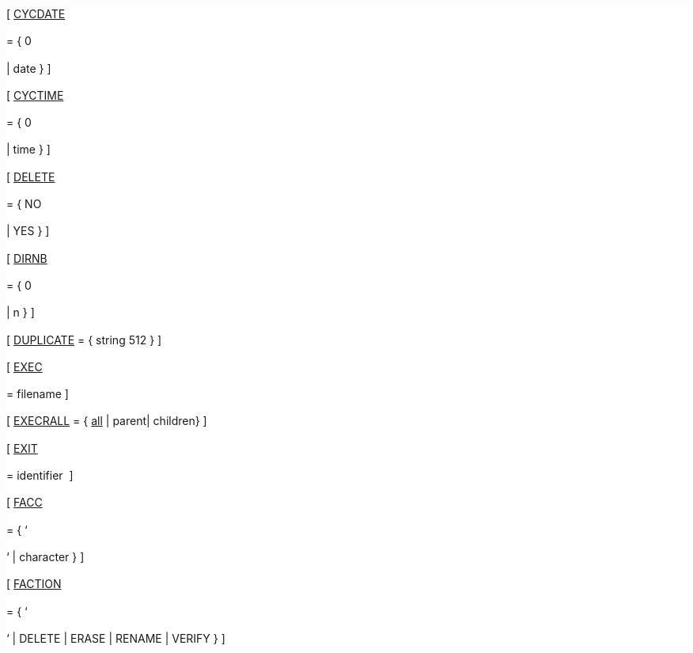 \[ [CYCDATE](../parameter_intro/cycdate)

= { 0

| date } \]



\[ [CYCTIME](../parameter_intro/cyctime)

= { 0

| time } \]



\[ [DELETE](../parameter_intro/delete)

= { NO

| YES } \]



\[ [DIRNB](../parameter_intro/dirnb)

= { 0

| n } \]



\[ [DUPLICATE](../parameter_intro/duplicat) = { string 512 } \]



\[ [EXEC](../parameter_intro/exec)

= filename \]



\[ [EXECRALL](execrall.htm) = { <u>all</u> | parent| children} \]



\[ [EXIT](../parameter_intro/exit)

= identifier  \]



\[ [FACC](../parameter_intro/facc)

= { ‘

‘ | character } \]



\[ [FACTION](../parameter_intro/faction)

= { ‘

‘ | DELETE | ERASE | RENAME | VERIFY } \]


